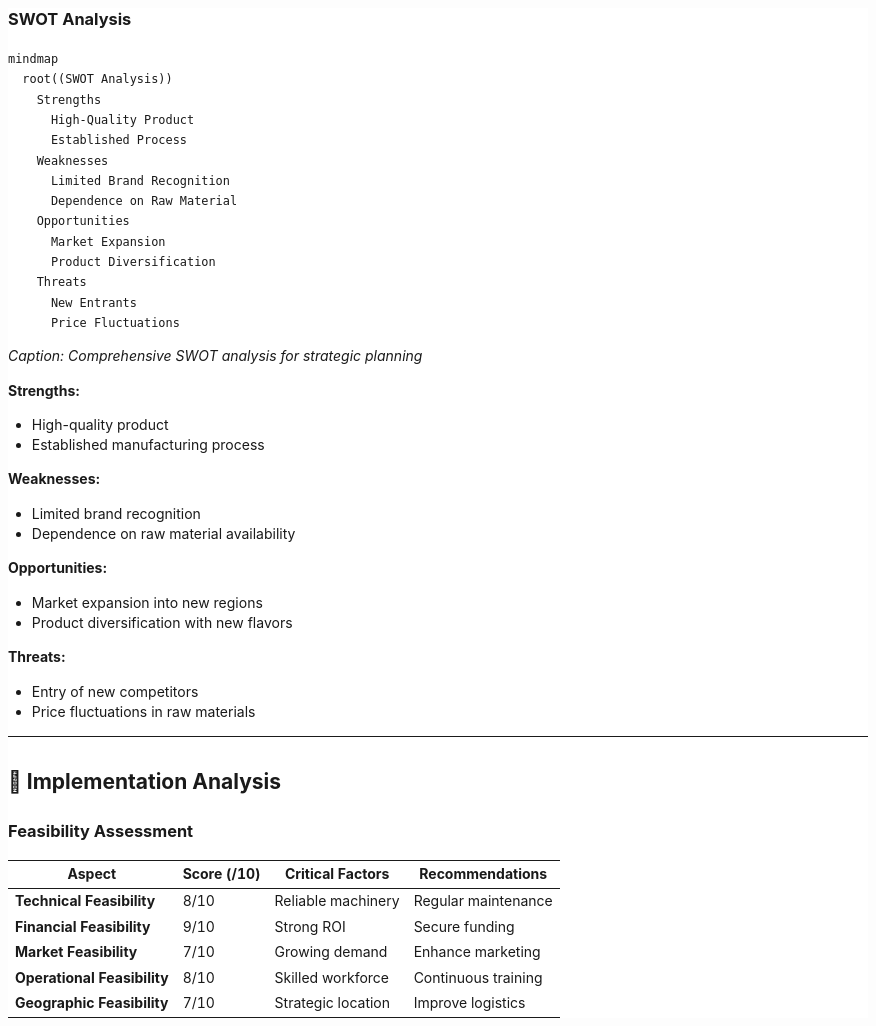 ### SWOT Analysis

```mermaid
mindmap
  root((SWOT Analysis))
    Strengths
      High-Quality Product
      Established Process
    Weaknesses
      Limited Brand Recognition
      Dependence on Raw Material
    Opportunities
      Market Expansion
      Product Diversification
    Threats
      New Entrants
      Price Fluctuations
```
*Caption: Comprehensive SWOT analysis for strategic planning*

**Strengths:**
- High-quality product
- Established manufacturing process

**Weaknesses:**
- Limited brand recognition
- Dependence on raw material availability

**Opportunities:**
- Market expansion into new regions
- Product diversification with new flavors

**Threats:**
- Entry of new competitors
- Price fluctuations in raw materials

---

## 🎯 Implementation Analysis

### Feasibility Assessment
| Aspect | Score (/10) | Critical Factors | Recommendations |
|--------|-------------|------------------|-----------------|
| **Technical Feasibility** | 8/10 | Reliable machinery | Regular maintenance |
| **Financial Feasibility** | 9/10 | Strong ROI | Secure funding |
| **Market Feasibility** | 7/10 | Growing demand | Enhance marketing |
| **Operational Feasibility** | 8/10 | Skilled workforce | Continuous training |
| **Geographic Feasibility** | 7/10 | Strategic location | Improve logistics |
